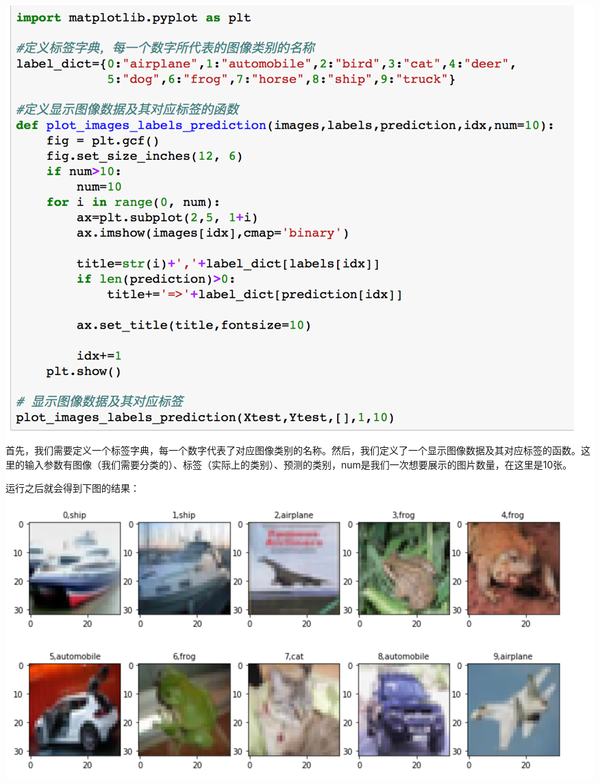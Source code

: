 ![&#x56FE;8-50](../../.gitbook/assets/image.png)

首先，我们需要定义一个标签字典，每一个数字代表了对应图像类别的名称。然后，我们定义了一个显示图像数据及其对应标签的函数。这里的输入参数有图像（我们需要分类的）、标签（实际上的类别）、预测的类别，num是我们一次想要展示的图片数量，在这里是10张。

运行之后就会得到下图的结果：

![&#x56FE;8-51](../../.gitbook/assets/image%20%28298%29.png)

